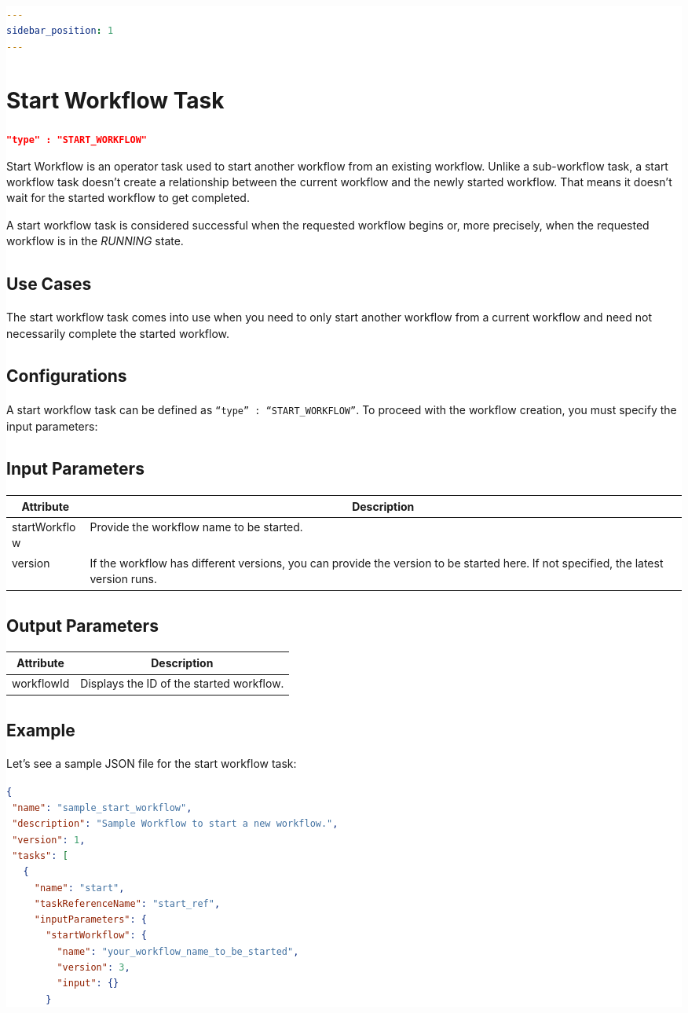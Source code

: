 ```yaml
---
sidebar_position: 1
---
```


# Start Workflow Task

```json
"type" : "START_WORKFLOW"
```
Start Workflow is an operator task used to start another workflow from an existing workflow. Unlike a sub-workflow task, a start workflow task doesn’t create a relationship between the current workflow and the newly started workflow. That means it doesn’t wait for the started workflow to get completed. 

A start workflow task is considered successful when the requested workflow begins or, more precisely, when the requested workflow is in the *RUNNING* state. 

## Use Cases

The start workflow task comes into use when you need to only start another workflow from a current workflow and need not necessarily complete the started workflow. 

## Configurations

A start workflow task can be defined as ```“type” : “START_WORKFLOW”```. To proceed with the workflow creation, you must specify the input parameters:

## Input Parameters

|   Attribute   |     Description   |
| ------------- | ----------------- |
| startWorkflow | Provide the workflow name to be started. |
| version | If the workflow has different versions, you can provide the version to be started here. If not specified, the latest version runs. |

## Output Parameters

|   Attribute   |     Description   |
| ------------- | ----------------- |
| workflowId | Displays the ID of the started workflow. |

## Example

Let’s see a sample JSON file for the start workflow task:

```json
{
 "name": "sample_start_workflow",
 "description": "Sample Workflow to start a new workflow.",
 "version": 1,
 "tasks": [
   {
     "name": "start",
     "taskReferenceName": "start_ref",
     "inputParameters": {
       "startWorkflow": {
         "name": "your_workflow_name_to_be_started",
         "version": 3,
         "input": {}
       }
```